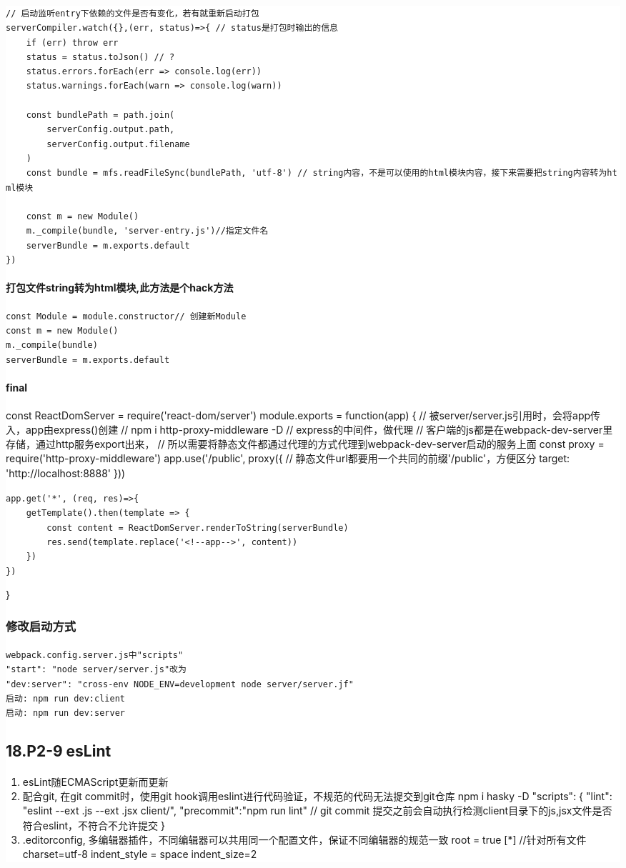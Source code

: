 	// 启动监听entry下依赖的文件是否有变化，若有就重新启动打包
	serverCompiler.watch({},(err, status)=>{ // status是打包时输出的信息
		if (err) throw err
		status = status.toJson() // ?
		status.errors.forEach(err => console.log(err))
		status.warnings.forEach(warn => console.log(warn))

		const bundlePath = path.join(
			serverConfig.output.path,
			serverConfig.output.filename
		)
		const bundle = mfs.readFileSync(bundlePath, 'utf-8') // string内容，不是可以使用的html模块内容，接下来需要把string内容转为html模块

		const m = new Module()
		m._compile(bundle, 'server-entry.js')//指定文件名
		serverBundle = m.exports.default
	})
#### 打包文件string转为html模块,此方法是个hack方法
	const Module = module.constructor// 创建新Module
	const m = new Module()
	m._compile(bundle)
	serverBundle = m.exports.default

#### final
const ReactDomServer = require('react-dom/server')
module.exports = function(app) { // 被server/server.js引用时，会将app传入，app由express()创建
	// npm i http-proxy-middleware -D // express的中间件，做代理
	// 客户端的js都是在webpack-dev-server里存储，通过http服务export出来，
	// 所以需要将静态文件都通过代理的方式代理到webpack-dev-server启动的服务上面
    const proxy = require('http-proxy-middleware')
	app.use('/public', proxy({ // 静态文件url都要用一个共同的前缀'/public'，方便区分
			target: 'http://localhost:8888'
	}))

	app.get('*', (req, res)=>{
		getTemplate().then(template => {
			const content = ReactDomServer.renderToString(serverBundle)
			res.send(template.replace('<!--app-->', content))
		})
	})
}
### 修改启动方式
	webpack.config.server.js中"scripts"
	"start": "node server/server.js"改为
	"dev:server": "cross-env NODE_ENV=development node server/server.jf"
	启动: npm run dev:client
	启动: npm run dev:server


## 18.P2-9 esLint
1. esLint随ECMAScript更新而更新
2. 配合git, 在git commit时，使用git hook调用eslint进行代码验证，不规范的代码无法提交到git仓库
	npm i hasky -D
	"scripts": {
		"lint": "eslint --ext .js --ext .jsx client/",
		"precommit":"npm run lint" // git commit 提交之前会自动执行检测client目录下的js,jsx文件是否符合eslint，不符合不允许提交
	}
3. .editorconfig, 多编辑器插件，不同编辑器可以共用同一个配置文件，保证不同编辑器的规范一致
root = true
[*]  //针对所有文件
charset=utf-8
indent_style = space
indent_size=2